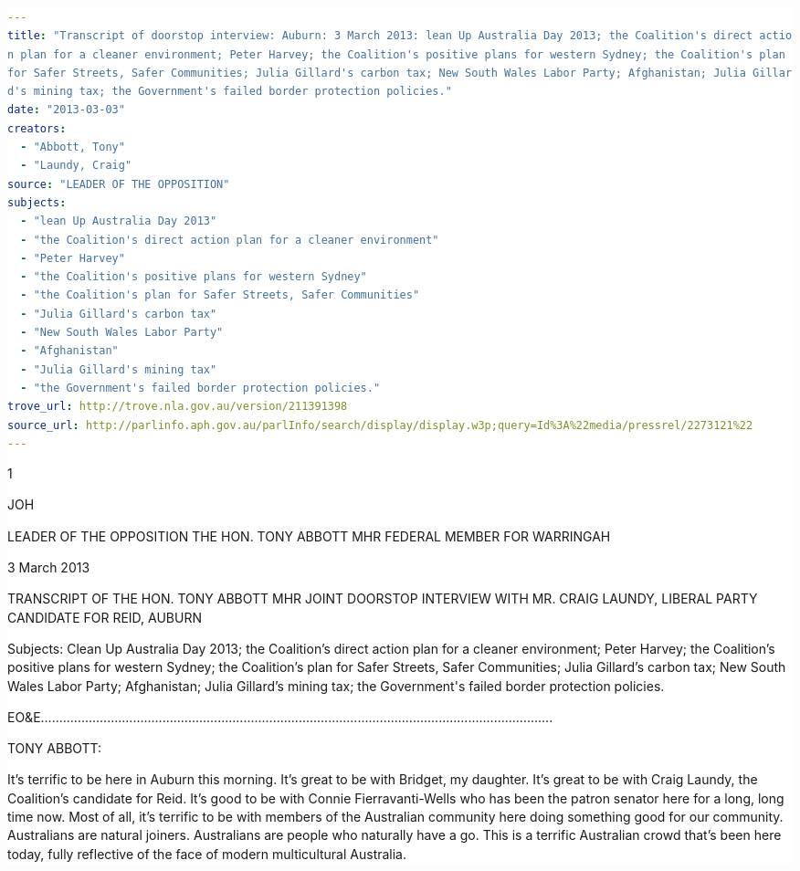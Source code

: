 ```yaml
---
title: "Transcript of doorstop interview: Auburn: 3 March 2013: lean Up Australia Day 2013; the Coalition's direct action plan for a cleaner environment; Peter Harvey; the Coalition's positive plans for western Sydney; the Coalition's plan for Safer Streets, Safer Communities; Julia Gillard's carbon tax; New South Wales Labor Party; Afghanistan; Julia Gillard's mining tax; the Government's failed border protection policies."
date: "2013-03-03"
creators:
  - "Abbott, Tony"
  - "Laundy, Craig"
source: "LEADER OF THE OPPOSITION"
subjects:
  - "lean Up Australia Day 2013"
  - "the Coalition's direct action plan for a cleaner environment"
  - "Peter Harvey"
  - "the Coalition's positive plans for western Sydney"
  - "the Coalition's plan for Safer Streets, Safer Communities"
  - "Julia Gillard's carbon tax"
  - "New South Wales Labor Party"
  - "Afghanistan"
  - "Julia Gillard's mining tax"
  - "the Government's failed border protection policies."
trove_url: http://trove.nla.gov.au/version/211391398
source_url: http://parlinfo.aph.gov.au/parlInfo/search/display/display.w3p;query=Id%3A%22media/pressrel/2273121%22
---
```


 1 

 

 JOH  

 

 

 LEADER OF THE OPPOSITION  THE HON. TONY ABBOTT MHR  FEDERAL MEMBER FOR WARRINGAH   

 3 March 2013   

 TRANSCRIPT OF THE HON. TONY ABBOTT MHR  JOINT DOORSTOP INTERVIEW WITH MR. CRAIG LAUNDY,   LIBERAL PARTY CANDIDATE FOR REID,  AUBURN    

 Subjects: Clean Up Australia Day 2013; the Coalition’s direct action plan for a cleaner environment; Peter  Harvey; the Coalition’s positive plans for western Sydney; the Coalition’s plan for Safer Streets, Safer  Communities; Julia Gillard’s carbon tax; New South Wales Labor Party; Afghanistan; Julia Gillard’s  mining tax; the Government's failed border protection policies.   

 EO&E........................................................................................................................................... 

 

 TONY ABBOTT:   

 It’s terrific to be here in Auburn this morning. It’s great to be with Bridget, my daughter. It’s great to be with  Craig Laundy, the Coalition’s candidate for Reid. It’s good to be with Connie Fierravanti-Wells who has  been the patron senator here for a long, long time now. Most of all, it’s terrific to be with members of the  Australian community here doing something good for our community. Australians are natural joiners.  Australians are people who naturally have a go. This is a terrific Australian crowd that’s been here today,  fully reflective of the face of modern multicultural Australia.    
